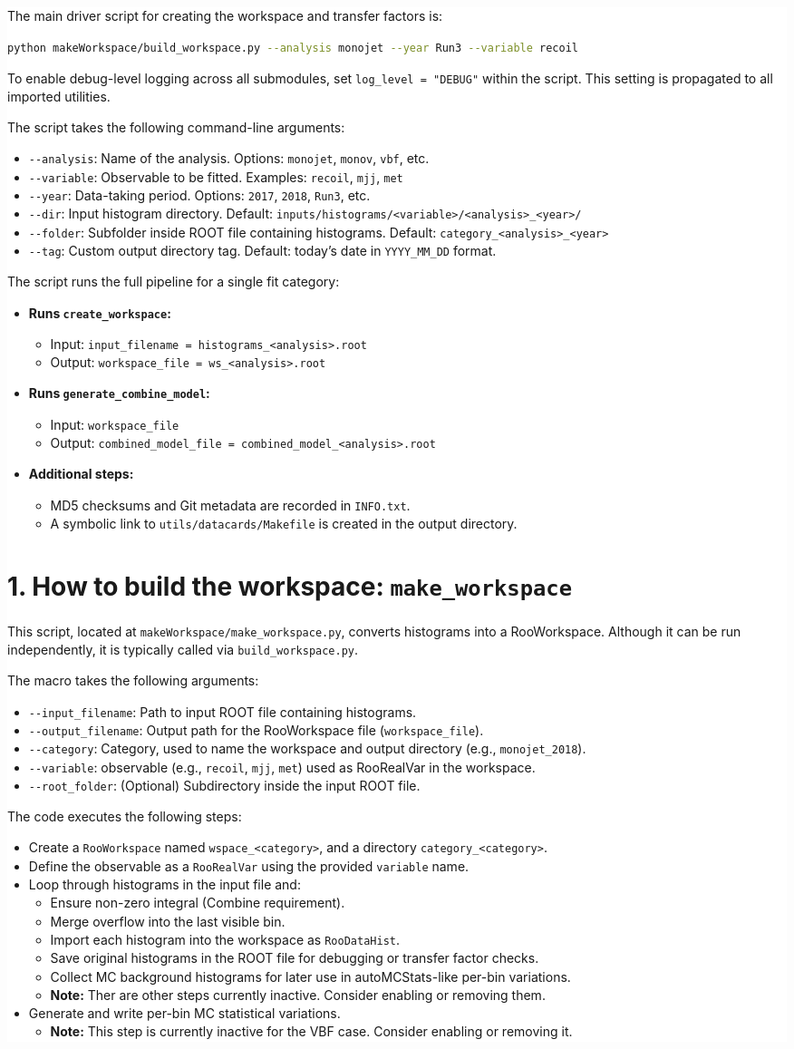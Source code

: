 The main driver script for creating the workspace and transfer factors is:
```bash
python makeWorkspace/build_workspace.py --analysis monojet --year Run3 --variable recoil
```

To enable debug-level logging across all submodules, set `log_level = "DEBUG"` within the script. This setting is propagated to all imported utilities.

The script takes the following command-line arguments:

- `--analysis`: Name of the analysis. Options: `monojet`, `monov`, `vbf`, etc.
- `--variable`: Observable to be fitted. Examples: `recoil`, `mjj`, `met`
- `--year`: Data-taking period. Options: `2017`, `2018`, `Run3`, etc.
- `--dir`: Input histogram directory. Default: `inputs/histograms/<variable>/<analysis>_<year>/`
- `--folder`: Subfolder inside ROOT file containing histograms. Default: `category_<analysis>_<year>`
- `--tag`: Custom output directory tag. Default: today’s date in `YYYY_MM_DD` format.

The script runs the full pipeline for a single fit category:

- **Runs `create_workspace`:**
   - Input: `input_filename = histograms_<analysis>.root`
   - Output: `workspace_file = ws_<analysis>.root`

- **Runs `generate_combine_model`:**
   - Input: `workspace_file`
   - Output: `combined_model_file = combined_model_<analysis>.root`

- **Additional steps:**
   - MD5 checksums and Git metadata are recorded in `INFO.txt`.
   - A symbolic link to `utils/datacards/Makefile` is created in the output directory.

# 1. How to build the workspace: `make_workspace`

This script, located at `makeWorkspace/make_workspace.py`, converts histograms into a RooWorkspace.
Although it can be run independently, it is typically called via `build_workspace.py`.

The macro takes the following arguments:

- `--input_filename`: Path to input ROOT file containing histograms.
- `--output_filename`: Output path for the RooWorkspace file (`workspace_file`).
- `--category`: Category, used to name the workspace and output directory (e.g., `monojet_2018`).
- `--variable`: observable (e.g., `recoil`, `mjj`, `met`) used as RooRealVar in the workspace.
- `--root_folder`: (Optional) Subdirectory inside the input ROOT file.

The code executes the following steps:

- Create a `RooWorkspace` named `wspace_<category>`, and a directory `category_<category>`.
- Define the observable as a `RooRealVar` using the provided `variable` name.
- Loop through histograms in the input file and:
  - Ensure non-zero integral (Combine requirement).
  - Merge overflow into the last visible bin.
  - Import each histogram into the workspace as `RooDataHist`.
  - Save original histograms in the ROOT file for debugging or transfer factor checks.
  - Collect MC background histograms for later use in autoMCStats-like per-bin variations.
  - **Note:** Ther are other steps currently inactive. Consider enabling or removing them.
- Generate and write per-bin MC statistical variations.
  - **Note:** This step is currently inactive for the VBF case. Consider enabling or removing it.
